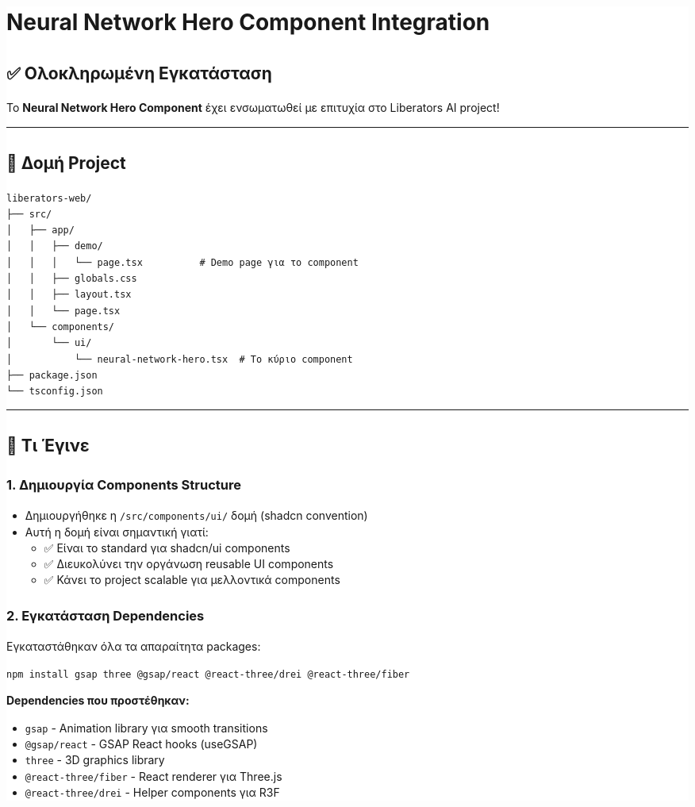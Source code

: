 # Neural Network Hero Component Integration

## ✅ Ολοκληρωμένη Εγκατάσταση

Το **Neural Network Hero Component** έχει ενσωματωθεί με επιτυχία στο Liberators AI project!

---

## 📁 Δομή Project

```
liberators-web/
├── src/
│   ├── app/
│   │   ├── demo/
│   │   │   └── page.tsx          # Demo page για το component
│   │   ├── globals.css
│   │   ├── layout.tsx
│   │   └── page.tsx
│   └── components/
│       └── ui/
│           └── neural-network-hero.tsx  # Το κύριο component
├── package.json
└── tsconfig.json
```

---

## 🎯 Τι Έγινε

### 1. **Δημιουργία Components Structure**
- Δημιουργήθηκε η `/src/components/ui/` δομή (shadcn convention)
- Αυτή η δομή είναι σημαντική γιατί:
  - ✅ Είναι το standard για shadcn/ui components
  - ✅ Διευκολύνει την οργάνωση reusable UI components
  - ✅ Κάνει το project scalable για μελλοντικά components

### 2. **Εγκατάσταση Dependencies**

Εγκαταστάθηκαν όλα τα απαραίτητα packages:

```bash
npm install gsap three @gsap/react @react-three/drei @react-three/fiber
```

**Dependencies που προστέθηκαν:**
- `gsap` - Animation library για smooth transitions
- `@gsap/react` - GSAP React hooks (useGSAP)
- `three` - 3D graphics library
- `@react-three/fiber` - React renderer για Three.js
- `@react-three/drei` - Helper components για R3F
